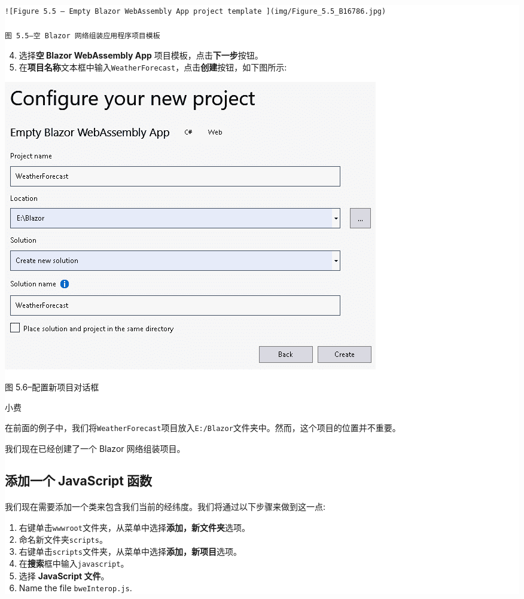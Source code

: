     ![Figure 5.5 – Empty Blazor WebAssembly App project template ](img/Figure_5.5_B16786.jpg)

    图 5.5–空 Blazor 网络组装应用程序项目模板

4.  选择**空 Blazor WebAssembly App** 项目模板，点击**下一步**按钮。
5.  在**项目名称**文本框中输入`WeatherForecast`，点击**创建**按钮，如下图所示:

![Figure 5.6 – Configure your new project dialog ](img/Figure_5.6_B16786.jpg)

图 5.6–配置新项目对话框

小费

在前面的例子中，我们将`WeatherForecast`项目放入`E:/Blazor`文件夹中。然而，这个项目的位置并不重要。

我们现在已经创建了一个 Blazor 网络组装项目。

## 添加一个 JavaScript 函数

我们现在需要添加一个类来包含我们当前的经纬度。我们将通过以下步骤来做到这一点:

1.  右键单击`wwwroot`文件夹，从菜单中选择**添加，新文件夹**选项。
2.  命名新文件夹`scripts`。
3.  右键单击`scripts`文件夹，从菜单中选择**添加，新项目**选项。
4.  在**搜索**框中输入`javascript`。
5.  选择 **JavaScript 文件**。
6.  Name the file `bweInterop.js`.
